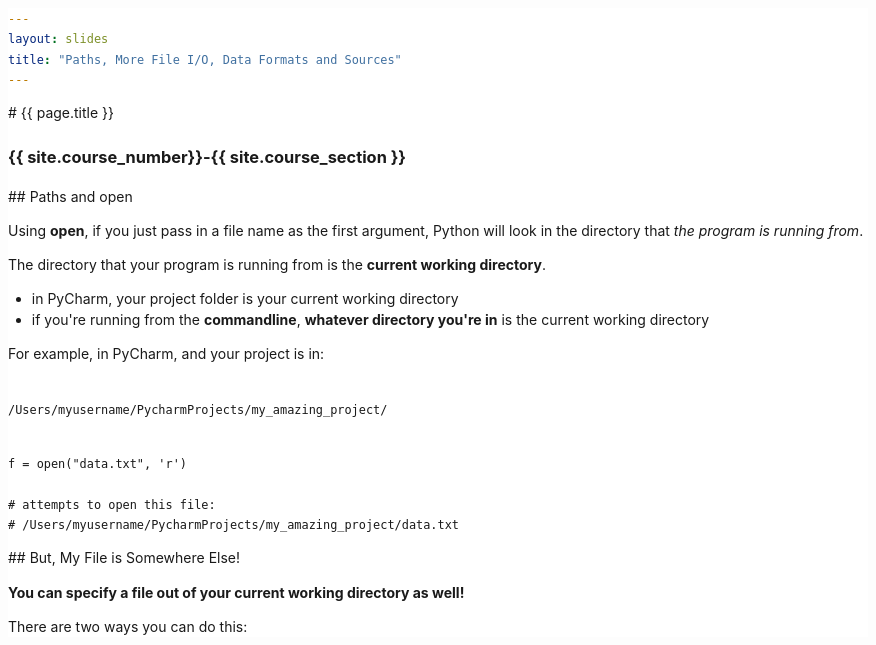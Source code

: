 ```yaml
---
layout: slides
title: "Paths, More File I/O, Data Formats and Sources"
---
```

<section markdown="block" class="intro-slide">
# {{ page.title }}

### {{ site.course_number}}-{{ site.course_section }}

<p><small></small></p>
</section>


<section markdown="block">
## Paths and open

Using __open__, if you just pass in a file name as the first argument, Python will look in the directory that _the program is running from_. 

The directory that your program is running from is the __current working directory__.

* in PyCharm, your project folder is your current working directory
* if you're running from the __commandline__, __whatever directory you're in__ is the current working directory

For example, in PyCharm, and your project is in:

<pre><code data-trim contenteditable>
/Users/myusername/PycharmProjects/my_amazing_project/
</code></pre>

<pre><code data-trim contenteditable>
f = open("data.txt", 'r')

# attempts to open this file:
# /Users/myusername/PycharmProjects/my_amazing_project/data.txt
</code></pre>

</section>

<section markdown="block">
## But, My File is Somewhere Else!

__You can specify a file out of your current working directory as well!__

There are two ways you can do this:
